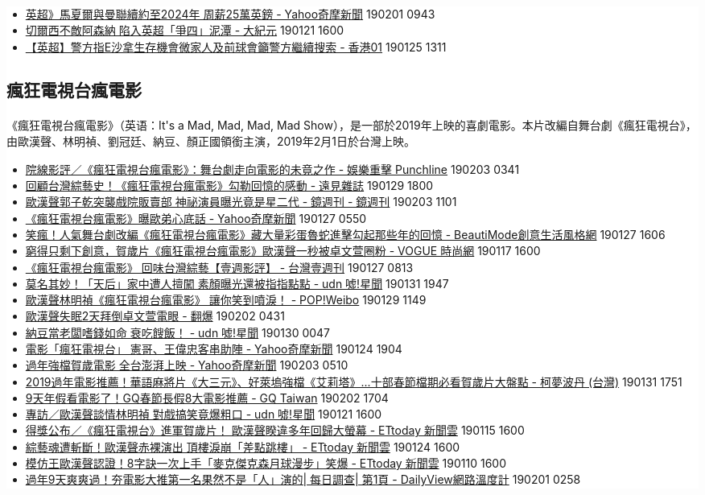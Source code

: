 - [英超》馬夏爾與曼聯續約至2024年 周薪25萬英鎊 - Yahoo奇摩新聞](https://tw.news.yahoo.com/%E8%8B%B1%E8%B6%85-%E9%A6%AC%E5%A4%8F%E7%88%BE%E8%88%87%E6%9B%BC%E8%81%AF%E7%BA%8C%E7%B4%84%E8%87%B32024%E5%B9%B4-%E5%91%A8%E8%96%AA25%E8%90%AC%E8%8B%B1%E9%8E%8A-014314322.html "英超》馬夏爾與曼聯續約至2024年 周薪25萬英鎊 - Yahoo奇摩新聞") 190201 0943
- [切爾西不敵阿森納 陷入英超「爭四」泥潭 - 大紀元](http://www.epochtimes.com/b5/19/1/21/n10990981.htm "切爾西不敵阿森納 陷入英超「爭四」泥潭 - 大紀元") 190121 1600
- [【英超】警方指E沙拿生存機會微家人及前球會籲警方繼續搜索 - 香港01](https://www.hk01.com/%E5%8D%B3%E6%99%82%E9%AB%94%E8%82%B2/287423/%E8%8B%B1%E8%B6%85-%E8%AD%A6%E6%96%B9%E6%8C%87e%E6%B2%99%E6%8B%BF%E7%94%9F%E5%AD%98%E6%A9%9F%E6%9C%83%E5%BE%AE-%E5%AE%B6%E4%BA%BA%E5%8F%8A%E5%89%8D%E7%90%83%E6%9C%83%E7%B1%B2%E8%AD%A6%E6%96%B9%E7%B9%BC%E7%BA%8C%E6%90%9C%E7%B4%A2 "【英超】警方指E沙拿生存機會微家人及前球會籲警方繼續搜索 - 香港01") 190125 1311

## 瘋狂電視台瘋電影

《瘋狂電視台瘋電影》（英语：It's a Mad, Mad, Mad, Mad Show），是一部於2019年上映的喜劇電影。本片改編自舞台劇《瘋狂電視台》，由歐漢聲、林明禎、劉冠廷、納豆、顏正國領銜主演，2019年2月1日於台灣上映。
- [院線影評／《瘋狂電視台瘋電影》：舞台劇走向電影的未竟之作 - 娛樂重擊 Punchline](https://punchline.asia/archives/52444 "院線影評／《瘋狂電視台瘋電影》：舞台劇走向電影的未竟之作 - 娛樂重擊 Punchline") 190203 0341
- [回顧台灣綜藝史！《瘋狂電視台瘋電影》勾勒回憶的感動 - 遠見雜誌](https://www.gvm.com.tw/article.html?id=55804 "回顧台灣綜藝史！《瘋狂電視台瘋電影》勾勒回憶的感動 - 遠見雜誌") 190129 1800
- [歐漢聲郭子乾突襲戲院販賣部 神祕演員曝光竟是星二代 - 鏡週刊 - 鏡週刊](https://www.mirrormedia.mg/story/20190203ent003 "歐漢聲郭子乾突襲戲院販賣部 神祕演員曝光竟是星二代 - 鏡週刊 - 鏡週刊") 190203 1101
- [《瘋狂電視台瘋電影》曝歐弟心底話 - Yahoo奇摩新聞](https://tw.news.yahoo.com/%E7%98%8B%E7%8B%82%E9%9B%BB%E8%A6%96%E5%8F%B0%E7%98%8B%E9%9B%BB%E5%BD%B1-%E6%9B%9D%E6%AD%90%E5%BC%9F%E5%BF%83%E5%BA%95%E8%A9%B1-215006965.html "《瘋狂電視台瘋電影》曝歐弟心底話 - Yahoo奇摩新聞") 190127 0550
- [笑瘋！人氣舞台劇改編《瘋狂電視台瘋電影》藏大量彩蛋魯蛇進擊勾起那些年的回憶 - BeautiMode創意生活風格網](http://www.beautimode.com/article/content/86119/ "笑瘋！人氣舞台劇改編《瘋狂電視台瘋電影》藏大量彩蛋魯蛇進擊勾起那些年的回憶 - BeautiMode創意生活風格網") 190127 1606
- [窮得只剩下創意，賀歲片《瘋狂電視台瘋電影》歐漢聲一秒被卓文萱圈粉 - VOGUE 時尚網](https://www.vogue.com.tw/Movie/content-45259.html "窮得只剩下創意，賀歲片《瘋狂電視台瘋電影》歐漢聲一秒被卓文萱圈粉 - VOGUE 時尚網") 190117 1600
- [《瘋狂電視台瘋電影》 回味台灣綜藝【壹週影評】 - 台灣壹週刊](https://www.nextmag.com.tw/realtimenews/news/460286 "《瘋狂電視台瘋電影》 回味台灣綜藝【壹週影評】 - 台灣壹週刊") 190127 0813
- [莫名其妙！「天后」家中遭人擅闖 素顏曝光還被指指點點 - udn 噓!星聞](https://stars.udn.com/star/story/10091/3625979 "莫名其妙！「天后」家中遭人擅闖 素顏曝光還被指指點點 - udn 噓!星聞") 190131 1947
- [歐漢聲林明禎《瘋狂電視台瘋電影》 讓你笑到噴淚！ - POP!Weibo](https://ipop.sina.com.tw/posts/374734 "歐漢聲林明禎《瘋狂電視台瘋電影》 讓你笑到噴淚！ - POP!Weibo") 190129 1149
- [歐漢聲失眠2天拜倒卓文萱電眼 - 翻爆](https://turnnewsapp.com/ctw/79045.html "歐漢聲失眠2天拜倒卓文萱電眼 - 翻爆") 190202 0431
- [納豆當老闆嗜錢如命 衰吃餿飯！ - udn 噓!星聞](https://stars.udn.com/star/story/10091/3622243 "納豆當老闆嗜錢如命 衰吃餿飯！ - udn 噓!星聞") 190130 0047
- [電影「瘋狂電視台」 憲哥、王偉忠客串助陣 - Yahoo奇摩新聞](https://tw.news.yahoo.com/%E9%9B%BB%E5%BD%B1-%E7%98%8B%E7%8B%82%E9%9B%BB%E8%A6%96%E5%8F%B0-%E6%86%B2%E5%93%A5-%E7%8E%8B%E5%81%89%E5%BF%A0%E5%AE%A2%E4%B8%B2%E5%8A%A9%E9%99%A3-101701431.html "電影「瘋狂電視台」 憲哥、王偉忠客串助陣 - Yahoo奇摩新聞") 190124 1904
- [過年強檔賀歲電影 全台澎湃上映 - Yahoo奇摩新聞](https://tw.news.yahoo.com/%E9%81%8E%E5%B9%B4%E5%BC%B7%E6%AA%94%E8%B3%80%E6%AD%B2%E9%9B%BB%E5%BD%B1-%E5%85%A8%E5%8F%B0%E6%BE%8E%E6%B9%83%E4%B8%8A%E6%98%A0-211000297.html "過年強檔賀歲電影 全台澎湃上映 - Yahoo奇摩新聞") 190203 0510
- [2019過年電影推薦！華語麻將片《大三元》、好萊塢強檔《艾莉塔》...十部春節檔期必看賀歲片大盤點 - 柯夢波丹 (台灣)](https://www.cosmopolitan.com/tw/entertainment/movies/g26081798/2019-lunar-new-year-films/ "2019過年電影推薦！華語麻將片《大三元》、好萊塢強檔《艾莉塔》...十部春節檔期必看賀歲片大盤點 - 柯夢波丹 (台灣)") 190131 1751
- [9天年假看電影了！GQ春節長假8大電影推薦 - GQ Taiwan](https://www.gq.com.tw/entertainment/movie/content-38596.html "9天年假看電影了！GQ春節長假8大電影推薦 - GQ Taiwan") 190202 1704
- [專訪／歐漢聲談情林明禎 對戲搞笑竟爆粗口 - udn 噓!星聞](https://stars.udn.com/star/story/10091/3606423 "專訪／歐漢聲談情林明禎 對戲搞笑竟爆粗口 - udn 噓!星聞") 190121 1600
- [得獎公布／《瘋狂電視台》進軍賀歲片！ 歐漢聲睽違多年回歸大螢幕 - ETtoday 新聞雲](https://www.ettoday.net/news/20190115/1356897.htm "得獎公布／《瘋狂電視台》進軍賀歲片！ 歐漢聲睽違多年回歸大螢幕 - ETtoday 新聞雲") 190115 1600
- [綜藝魂遭斬斷！歐漢聲赤裸演出 頂樓淚崩「差點跳樓」 - ETtoday 新聞雲](https://www.ettoday.net/news/20190124/1364931.htm "綜藝魂遭斬斷！歐漢聲赤裸演出 頂樓淚崩「差點跳樓」 - ETtoday 新聞雲") 190124 1600
- [模仿王歐漢聲認證！8字訣一次上手「麥克傑克森月球漫步」笑爆 - ETtoday 新聞雲](https://star.ettoday.net/news/1353520 "模仿王歐漢聲認證！8字訣一次上手「麥克傑克森月球漫步」笑爆 - ETtoday 新聞雲") 190110 1600
- [過年9天爽爽過！夯電影大推第一名果然不是「人」演的| 每日調查| 第1頁 - DailyView網路溫度計](https://dailyview.tw/daily/2019/02/01 "過年9天爽爽過！夯電影大推第一名果然不是「人」演的| 每日調查| 第1頁 - DailyView網路溫度計") 190201 0258
